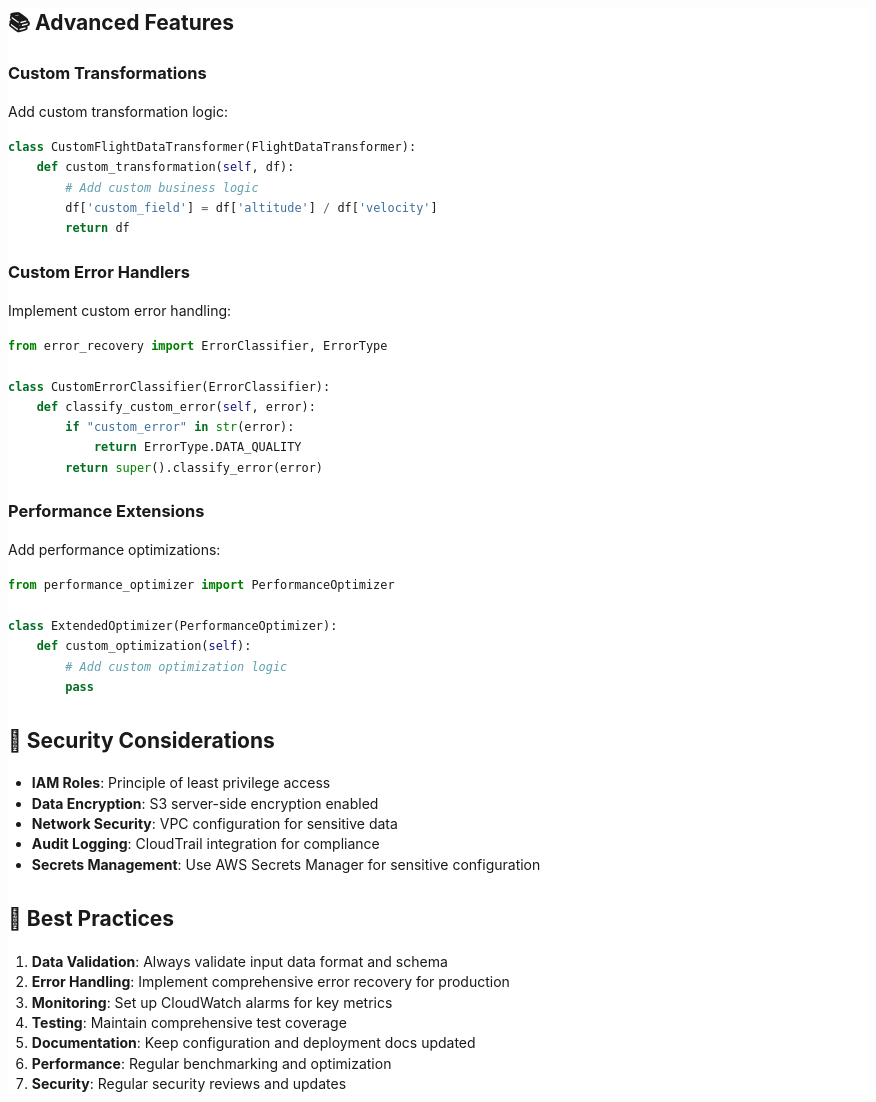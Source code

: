 ## 📚 Advanced Features

### Custom Transformations

Add custom transformation logic:

```python
class CustomFlightDataTransformer(FlightDataTransformer):
    def custom_transformation(self, df):
        # Add custom business logic
        df['custom_field'] = df['altitude'] / df['velocity']
        return df
```

### Custom Error Handlers

Implement custom error handling:

```python
from error_recovery import ErrorClassifier, ErrorType

class CustomErrorClassifier(ErrorClassifier):
    def classify_custom_error(self, error):
        if "custom_error" in str(error):
            return ErrorType.DATA_QUALITY
        return super().classify_error(error)
```

### Performance Extensions

Add performance optimizations:

```python
from performance_optimizer import PerformanceOptimizer

class ExtendedOptimizer(PerformanceOptimizer):
    def custom_optimization(self):
        # Add custom optimization logic
        pass
```

## 🔐 Security Considerations

- **IAM Roles**: Principle of least privilege access
- **Data Encryption**: S3 server-side encryption enabled
- **Network Security**: VPC configuration for sensitive data
- **Audit Logging**: CloudTrail integration for compliance
- **Secrets Management**: Use AWS Secrets Manager for sensitive configuration

## 📖 Best Practices

1. **Data Validation**: Always validate input data format and schema
2. **Error Handling**: Implement comprehensive error recovery for production
3. **Monitoring**: Set up CloudWatch alarms for key metrics
4. **Testing**: Maintain comprehensive test coverage
5. **Documentation**: Keep configuration and deployment docs updated
6. **Performance**: Regular benchmarking and optimization
7. **Security**: Regular security reviews and updates
